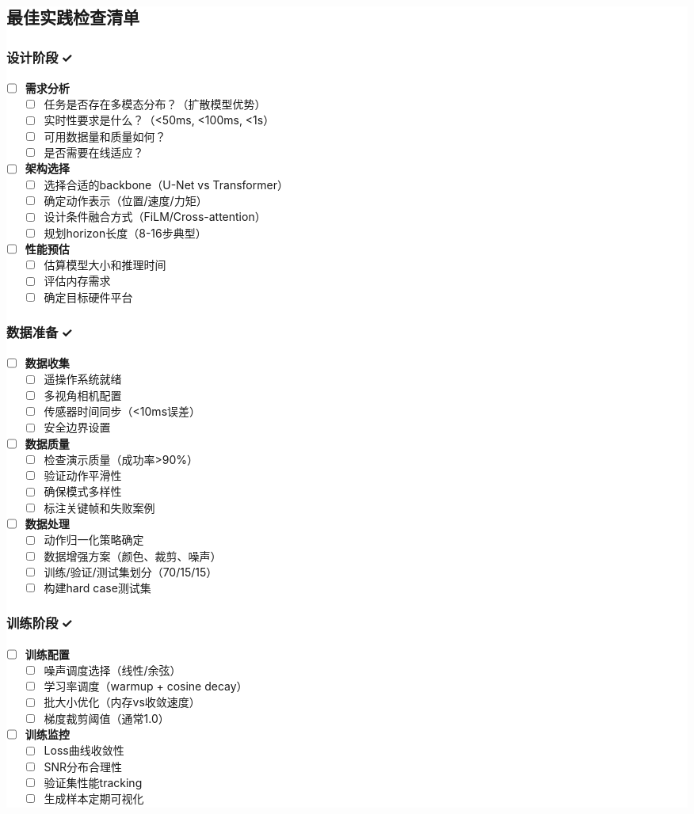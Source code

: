 ## 最佳实践检查清单

### 设计阶段 ✓

- [ ] **需求分析**
  - [ ] 任务是否存在多模态分布？（扩散模型优势）
  - [ ] 实时性要求是什么？（<50ms, <100ms, <1s）
  - [ ] 可用数据量和质量如何？
  - [ ] 是否需要在线适应？

- [ ] **架构选择**
  - [ ] 选择合适的backbone（U-Net vs Transformer）
  - [ ] 确定动作表示（位置/速度/力矩）
  - [ ] 设计条件融合方式（FiLM/Cross-attention）
  - [ ] 规划horizon长度（8-16步典型）

- [ ] **性能预估**
  - [ ] 估算模型大小和推理时间
  - [ ] 评估内存需求
  - [ ] 确定目标硬件平台

### 数据准备 ✓

- [ ] **数据收集**
  - [ ] 遥操作系统就绪
  - [ ] 多视角相机配置
  - [ ] 传感器时间同步（<10ms误差）
  - [ ] 安全边界设置

- [ ] **数据质量**
  - [ ] 检查演示质量（成功率>90%）
  - [ ] 验证动作平滑性
  - [ ] 确保模式多样性
  - [ ] 标注关键帧和失败案例

- [ ] **数据处理**
  - [ ] 动作归一化策略确定
  - [ ] 数据增强方案（颜色、裁剪、噪声）
  - [ ] 训练/验证/测试集划分（70/15/15）
  - [ ] 构建hard case测试集

### 训练阶段 ✓

- [ ] **训练配置**
  - [ ] 噪声调度选择（线性/余弦）
  - [ ] 学习率调度（warmup + cosine decay）
  - [ ] 批大小优化（内存vs收敛速度）
  - [ ] 梯度裁剪阈值（通常1.0）

- [ ] **训练监控**
  - [ ] Loss曲线收敛性
  - [ ] SNR分布合理性
  - [ ] 验证集性能tracking
  - [ ] 生成样本定期可视化
